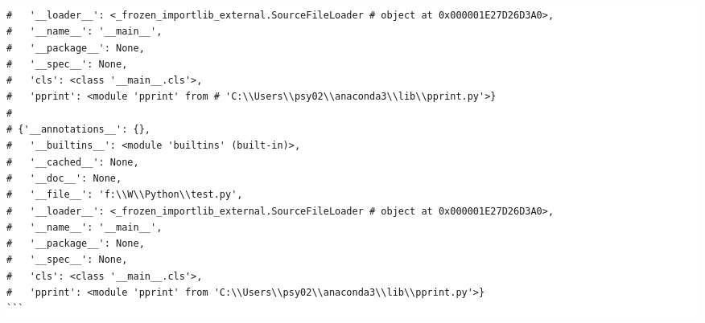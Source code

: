     #   '__loader__': <_frozen_importlib_external.SourceFileLoader # object at 0x000001E27D26D3A0>,
    #   '__name__': '__main__',
    #   '__package__': None,
    #   '__spec__': None,
    #   'cls': <class '__main__.cls'>,
    #   'pprint': <module 'pprint' from # 'C:\\Users\\psy02\\anaconda3\\lib\\pprint.py'>}
    # 
    # {'__annotations__': {},
    #   '__builtins__': <module 'builtins' (built-in)>,
    #   '__cached__': None,
    #   '__doc__': None,
    #   '__file__': 'f:\\W\\Python\\test.py',
    #   '__loader__': <_frozen_importlib_external.SourceFileLoader # object at 0x000001E27D26D3A0>,
    #   '__name__': '__main__',
    #   '__package__': None,
    #   '__spec__': None,
    #   'cls': <class '__main__.cls'>,
    #   'pprint': <module 'pprint' from 'C:\\Users\\psy02\\anaconda3\\lib\\pprint.py'>}
    ```
